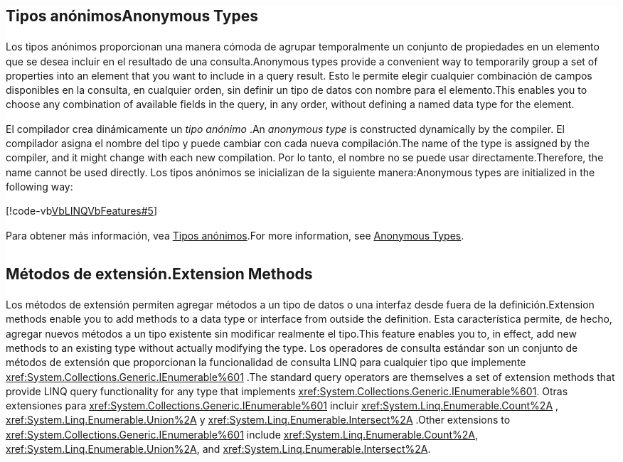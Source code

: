 ## <a name="anonymous-types"></a><span data-ttu-id="c8387-135">Tipos anónimos</span><span class="sxs-lookup"><span data-stu-id="c8387-135">Anonymous Types</span></span>  

 <span data-ttu-id="c8387-136">Los tipos anónimos proporcionan una manera cómoda de agrupar temporalmente un conjunto de propiedades en un elemento que se desea incluir en el resultado de una consulta.</span><span class="sxs-lookup"><span data-stu-id="c8387-136">Anonymous types provide a convenient way to temporarily group a set of properties into an element that you want to include in a query result.</span></span> <span data-ttu-id="c8387-137">Esto le permite elegir cualquier combinación de campos disponibles en la consulta, en cualquier orden, sin definir un tipo de datos con nombre para el elemento.</span><span class="sxs-lookup"><span data-stu-id="c8387-137">This enables you to choose any combination of available fields in the query, in any order, without defining a named data type for the element.</span></span>  
  
 <span data-ttu-id="c8387-138">El compilador crea dinámicamente un *tipo anónimo* .</span><span class="sxs-lookup"><span data-stu-id="c8387-138">An *anonymous type* is constructed dynamically by the compiler.</span></span> <span data-ttu-id="c8387-139">El compilador asigna el nombre del tipo y puede cambiar con cada nueva compilación.</span><span class="sxs-lookup"><span data-stu-id="c8387-139">The name of the type is assigned by the compiler, and it might change with each new compilation.</span></span> <span data-ttu-id="c8387-140">Por lo tanto, el nombre no se puede usar directamente.</span><span class="sxs-lookup"><span data-stu-id="c8387-140">Therefore, the name cannot be used directly.</span></span> <span data-ttu-id="c8387-141">Los tipos anónimos se inicializan de la siguiente manera:</span><span class="sxs-lookup"><span data-stu-id="c8387-141">Anonymous types are initialized in the following way:</span></span>  
  
 [!code-vb[VbLINQVbFeatures#5](~/samples/snippets/visualbasic/VS_Snippets_VBCSharp/VbLINQVbFeatures/VB/Class1.vb#5)]  
  
 <span data-ttu-id="c8387-142">Para obtener más información, vea [Tipos anónimos](../../language-features/objects-and-classes/anonymous-types.md).</span><span class="sxs-lookup"><span data-stu-id="c8387-142">For more information, see [Anonymous Types](../../language-features/objects-and-classes/anonymous-types.md).</span></span>  
  
## <a name="extension-methods"></a><span data-ttu-id="c8387-143">Métodos de extensión.</span><span class="sxs-lookup"><span data-stu-id="c8387-143">Extension Methods</span></span>  

 <span data-ttu-id="c8387-144">Los métodos de extensión permiten agregar métodos a un tipo de datos o una interfaz desde fuera de la definición.</span><span class="sxs-lookup"><span data-stu-id="c8387-144">Extension methods enable you to add methods to a data type or interface from outside the definition.</span></span> <span data-ttu-id="c8387-145">Esta característica permite, de hecho, agregar nuevos métodos a un tipo existente sin modificar realmente el tipo.</span><span class="sxs-lookup"><span data-stu-id="c8387-145">This feature enables you to, in effect, add new methods to an existing type without actually modifying the type.</span></span> <span data-ttu-id="c8387-146">Los operadores de consulta estándar son un conjunto de métodos de extensión que proporcionan la funcionalidad de consulta LINQ para cualquier tipo que implemente <xref:System.Collections.Generic.IEnumerable%601> .</span><span class="sxs-lookup"><span data-stu-id="c8387-146">The standard query operators are themselves a set of extension methods that provide LINQ query functionality for any type that implements <xref:System.Collections.Generic.IEnumerable%601>.</span></span> <span data-ttu-id="c8387-147">Otras extensiones para <xref:System.Collections.Generic.IEnumerable%601> incluir <xref:System.Linq.Enumerable.Count%2A> , <xref:System.Linq.Enumerable.Union%2A> y <xref:System.Linq.Enumerable.Intersect%2A> .</span><span class="sxs-lookup"><span data-stu-id="c8387-147">Other extensions to <xref:System.Collections.Generic.IEnumerable%601> include <xref:System.Linq.Enumerable.Count%2A>, <xref:System.Linq.Enumerable.Union%2A>, and <xref:System.Linq.Enumerable.Intersect%2A>.</span></span>  
  